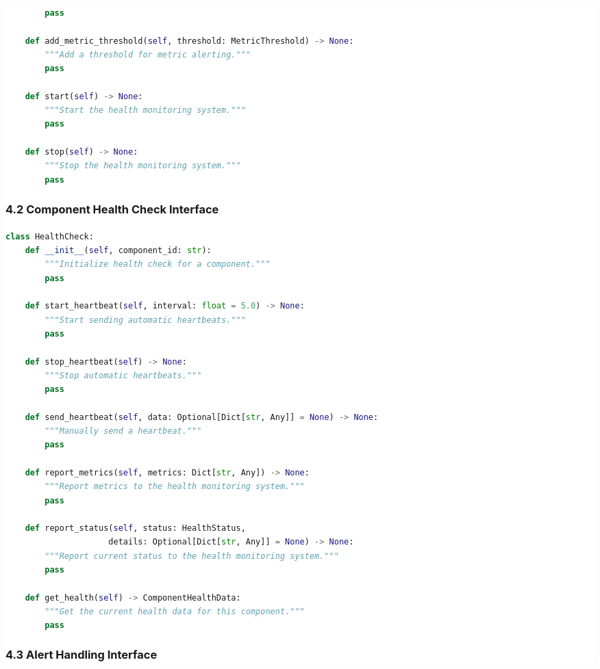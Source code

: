 ```python
        pass
        
    def add_metric_threshold(self, threshold: MetricThreshold) -> None:
        """Add a threshold for metric alerting."""
        pass
        
    def start(self) -> None:
        """Start the health monitoring system."""
        pass
        
    def stop(self) -> None:
        """Stop the health monitoring system."""
        pass
```

### 4.2 Component Health Check Interface

```python
class HealthCheck:
    def __init__(self, component_id: str):
        """Initialize health check for a component."""
        pass
        
    def start_heartbeat(self, interval: float = 5.0) -> None:
        """Start sending automatic heartbeats."""
        pass
        
    def stop_heartbeat(self) -> None:
        """Stop automatic heartbeats."""
        pass
        
    def send_heartbeat(self, data: Optional[Dict[str, Any]] = None) -> None:
        """Manually send a heartbeat."""
        pass
        
    def report_metrics(self, metrics: Dict[str, Any]) -> None:
        """Report metrics to the health monitoring system."""
        pass
        
    def report_status(self, status: HealthStatus, 
                     details: Optional[Dict[str, Any]] = None) -> None:
        """Report current status to the health monitoring system."""
        pass
        
    def get_health(self) -> ComponentHealthData:
        """Get the current health data for this component."""
        pass
```

### 4.3 Alert Handling Interface
